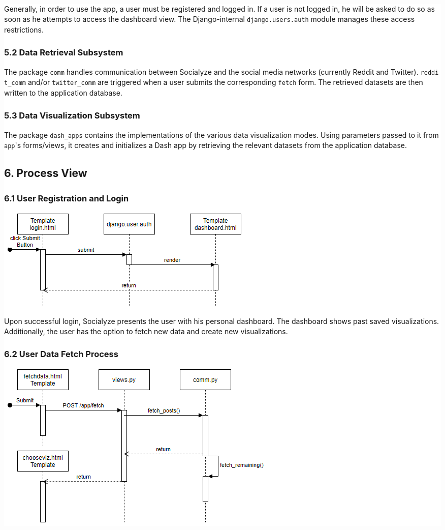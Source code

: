 Generally, in order to use the app, a user must be registered and logged in.
If a user is not logged in, he will be asked to do so as soon as he attempts to access the dashboard view.
The Django-internal `django.users.auth` module manages these access restrictions.

### 5.2 Data Retrieval Subsystem

The package `comm` handles communication between Socialyze and the social media networks (currently Reddit and Twitter).
`reddit_comm` and/or `twitter_comm` are triggered when a user submits the corresponding `fetch` form.
The retrieved datasets are then written to the application database.

### 5.3 Data Visualization Subsystem

The package `dash_apps` contains the implementations of the various data visualization modes.
Using parameters passed to it from `app`'s forms/views, it creates and initializes a Dash app by retrieving the relevant datasets from the application database.

## 6. Process View

### 6.1 User Registration and Login

![User Registration Sequence Diagram](diags/login.png)

Upon successful login, Socialyze presents the user with his personal dashboard.
The dashboard shows past saved visualizations.
Additionally, the user has the option to fetch new data and create new visualizations.

### 6.2 User Data Fetch Process

![User Data Fetch Sequence Diagram](diags/datafetch.png)
